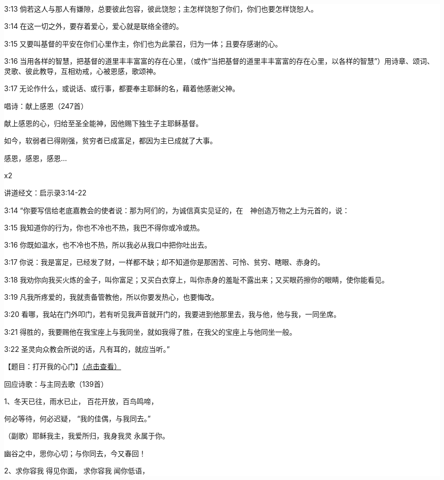 3:13 倘若这人与那人有嫌隙，总要彼此包容，彼此饶恕；主怎样饶恕了你们，你们也要怎样饶恕人。
  
3:14 在这一切之外，要存着爱心，爱心就是联络全德的。
  
3:15 又要叫基督的平安在你们心里作主，你们也为此蒙召，归为一体；且要存感谢的心。
  
3:16 当用各样的智慧，把基督的道里丰丰富富的存在心里，（或作“当把基督的道里丰丰富富的存在心里，以各样的智慧”）用诗章、颂词、灵歌、彼此教导，互相劝戒，心被恩感，歌颂神。
  
3:17 无论作什么，或说话、或行事，都要奉主耶稣的名，藉着他感谢父神。

唱诗：献上感恩（247首）

<div id="c-3210" class="grandmp3">
  <audio src="https://t5.shwchurch.org/wp-content/uploads/2012/09/20120908025545388.mp3" controls false preload="none" autobuffer="false"></audio>
</div>

献上感恩的心，归给至圣全能神，因他赐下独生子主耶稣基督。
  
如今，软弱者已得刚强，贫穷者已成富足，都因为主已成就了大事。
  
感恩，感恩，感恩…
  
x2

讲道经文：启示录3:14-22

3:14 “你要写信给老底嘉教会的使者说：那为阿们的，为诚信真实见证的，在　神创造万物之上为元首的，说：
  
3:15 我知道你的行为，你也不冷也不热，我巴不得你或冷或热。
  
3:16 你既如温水，也不冷也不热，所以我必从我口中把你吐出去。
  
3:17 你说：我是富足，已经发了财，一样都不缺；却不知道你是那困苦、可怜、贫穷、瞎眼、赤身的。
  
3:18 我劝你向我买火炼的金子，叫你富足；又买白衣穿上，叫你赤身的羞耻不露出来；又买眼药擦你的眼睛，使你能看见。
  
3:19 凡我所疼爱的，我就责备管教他，所以你要发热心，也要悔改。
  
3:20 看哪，我站在门外叩门，若有听见我声音就开门的，我要进到他那里去，我与他，他与我，一同坐席。
  
3:21 得胜的，我要赐他在我宝座上与我同坐，就如我得了胜，在我父的宝座上与他同坐一般。
  
3:22 圣灵向众教会所说的话，凡有耳的，就应当听。”

【题目：打开我的心门】[（点击查看）][1]

回应诗歌：与主同去歌（139首）

<div id="c-7497" class="grandmp3">
  <audio src="https://t5.shwchurch.org/wp-content/uploads/2013/01/20130125160301532.mp3" controls false preload="none" autobuffer="false"></audio>
</div>

1、冬天已往，雨水已止， 百花开放，百鸟鸣啼，
  
何必等待，何必迟疑， “我的佳偶，与我同去。”

（副歌）耶稣我主，我爱所归，我身我灵 永属于你。
  
幽谷之中，思你心切；与你同去，今又春回！

2、求你容我 得见你面， 求你容我 闻你低语，
  

 [1]: /2013/01/25/打开我的心门2013年1月27日主日讲章孙毅长老/